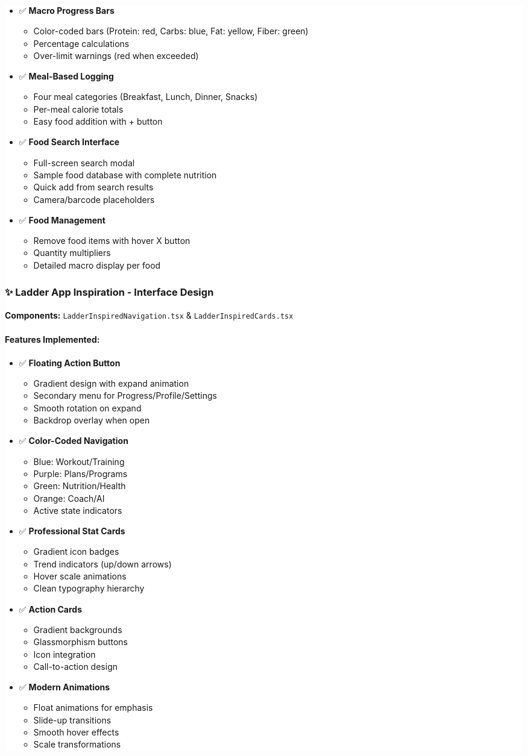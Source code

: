 - ✅ **Macro Progress Bars**
  - Color-coded bars (Protein: red, Carbs: blue, Fat: yellow, Fiber: green)
  - Percentage calculations
  - Over-limit warnings (red when exceeded)

- ✅ **Meal-Based Logging**
  - Four meal categories (Breakfast, Lunch, Dinner, Snacks)
  - Per-meal calorie totals
  - Easy food addition with + button

- ✅ **Food Search Interface**
  - Full-screen search modal
  - Sample food database with complete nutrition
  - Quick add from search results
  - Camera/barcode placeholders

- ✅ **Food Management**
  - Remove food items with hover X button
  - Quantity multipliers
  - Detailed macro display per food

### ✨ Ladder App Inspiration - Interface Design
**Components:** `LadderInspiredNavigation.tsx` & `LadderInspiredCards.tsx`

#### Features Implemented:
- ✅ **Floating Action Button**
  - Gradient design with expand animation
  - Secondary menu for Progress/Profile/Settings
  - Smooth rotation on expand
  - Backdrop overlay when open

- ✅ **Color-Coded Navigation**
  - Blue: Workout/Training
  - Purple: Plans/Programs
  - Green: Nutrition/Health
  - Orange: Coach/AI
  - Active state indicators

- ✅ **Professional Stat Cards**
  - Gradient icon badges
  - Trend indicators (up/down arrows)
  - Hover scale animations
  - Clean typography hierarchy

- ✅ **Action Cards**
  - Gradient backgrounds
  - Glassmorphism buttons
  - Icon integration
  - Call-to-action design

- ✅ **Modern Animations**
  - Float animations for emphasis
  - Slide-up transitions
  - Smooth hover effects
  - Scale transformations
